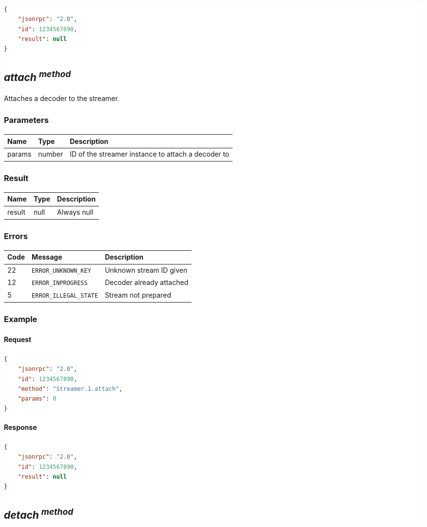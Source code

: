 ```json
{
    "jsonrpc": "2.0", 
    "id": 1234567890, 
    "result": null
}
```
<a name="method.attach"></a>
## *attach <sup>method</sup>*

Attaches a decoder to the streamer.

### Parameters

| Name | Type | Description |
| :-------- | :-------- | :-------- |
| params | number | ID of the streamer instance to attach a decoder to |

### Result

| Name | Type | Description |
| :-------- | :-------- | :-------- |
| result | null | Always null |

### Errors

| Code | Message | Description |
| :-------- | :-------- | :-------- |
| 22 | ```ERROR_UNKNOWN_KEY``` | Unknown stream ID given |
| 12 | ```ERROR_INPROGRESS``` | Decoder already attached |
| 5 | ```ERROR_ILLEGAL_STATE``` | Stream not prepared |

### Example

#### Request

```json
{
    "jsonrpc": "2.0", 
    "id": 1234567890, 
    "method": "Streamer.1.attach", 
    "params": 0
}
```
#### Response

```json
{
    "jsonrpc": "2.0", 
    "id": 1234567890, 
    "result": null
}
```
<a name="method.detach"></a>
## *detach <sup>method</sup>*
